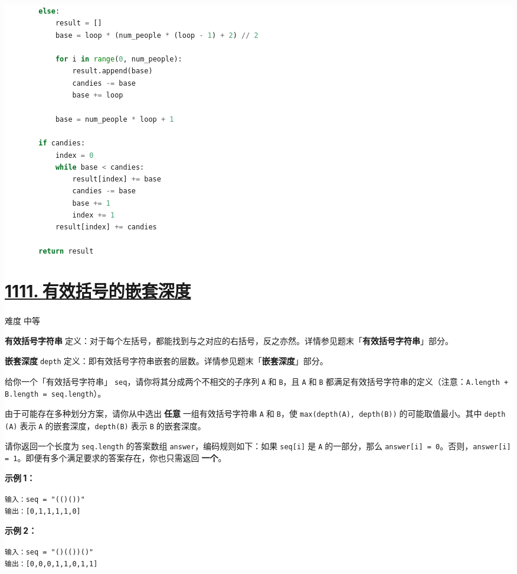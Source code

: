 ``` python
        else:
            result = []
            base = loop * (num_people * (loop - 1) + 2) // 2 

            for i in range(0, num_people):
                result.append(base)
                candies -= base
                base += loop
            
            base = num_people * loop + 1
        
        if candies:
            index = 0
            while base < candies:
                result[index] += base
                candies -= base
                base += 1
                index += 1
            result[index] += candies
            
        return result
```



# [1111. 有效括号的嵌套深度](https://leetcode-cn.com/problems/maximum-nesting-depth-of-two-valid-parentheses-strings/)

难度 中等

**有效括号字符串** 定义：对于每个左括号，都能找到与之对应的右括号，反之亦然。详情参见题末「**有效括号字符串**」部分。

**嵌套深度** `depth` 定义：即有效括号字符串嵌套的层数。详情参见题末「**嵌套深度**」部分。

 

给你一个「有效括号字符串」 `seq`，请你将其分成两个不相交的子序列 `A` 和 `B`，且 `A` 和 `B` 都满足有效括号字符串的定义（注意：`A.length + B.length = seq.length`）。

由于可能存在多种划分方案，请你从中选出 **任意** 一组有效括号字符串 `A` 和 `B`，使 `max(depth(A), depth(B))` 的可能取值最小。其中 `depth(A)` 表示 `A` 的嵌套深度，`depth(B)` 表示 `B` 的嵌套深度。

请你返回一个长度为 `seq.length` 的答案数组 `answer`，编码规则如下：如果 `seq[i]` 是 `A` 的一部分，那么 `answer[i] = 0`。否则，`answer[i] = 1`。即便有多个满足要求的答案存在，你也只需返回 **一个**。

 

**示例 1：**

```
输入：seq = "(()())"
输出：[0,1,1,1,1,0]
```

**示例 2：**

```
输入：seq = "()(())()"
输出：[0,0,0,1,1,0,1,1]
```
